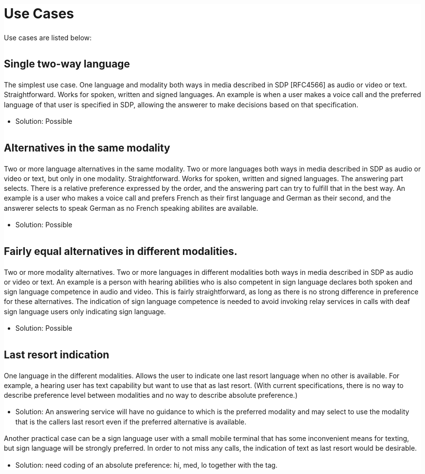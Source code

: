 # Use Cases

Use cases are listed below:
			
## Single two-way language
					
The simplest use case. One language and modality both ways in media described in SDP [RFC4566] as audio or video or text. Straightforward. Works for spoken, written and signed languages. An example is when a user makes a voice call and the preferred language of that user is specified in SDP, allowing the answerer to make decisions based on that specification.
				
- Solution: Possible
				
## Alternatives in the same modality

Two or more language alternatives in the same modality. Two or more languages both ways in media described in SDP as audio or video or text, but only in one modality. Straightforward. Works for spoken, written and signed languages. The answering part selects. There is a relative preference expressed by the order, and the answering part can try to fulfill that in the best way. An example is a user who makes a voice call and prefers French as their first language and German as their second, and the answerer selects to speak German as no French speaking abilites are available. 
				
- Solution: Possible
				
## Fairly equal alternatives in different modalities.

Two or more modality alternatives. Two or more languages in different modalities both ways in media described in SDP as audio or video or text. An example is a person with hearing abilities who is also competent in sign language declares both spoken and sign language competence in audio and video. This is fairly straightforward, as long as there is no strong difference in preference for these alternatives. The indication of sign language competence is needed to avoid invoking relay services in calls with deaf sign language users only indicating sign language.
				
- Solution: Possible
				
## Last resort indication

One language in the different modalities. Allows the user to indicate one last resort language when no other is available. For example, a hearing user has text capability but want to use that as last resort. (With current specifications, there is no way to describe preference level between modalities and no way to describe absolute preference.)

- Solution: An answering service will have no guidance to which is the preferred modality and may select to use the modality that is the callers last resort even if the preferred alternative is available.

Another practical case can be a sign language user with a small mobile terminal that has some inconvenient means for texting, but sign language will be strongly preferred. In order to not miss any calls, the indication of text as last resort would be desirable.

- Solution: need coding of an absolute preference: hi, med, lo together with the tag.
				